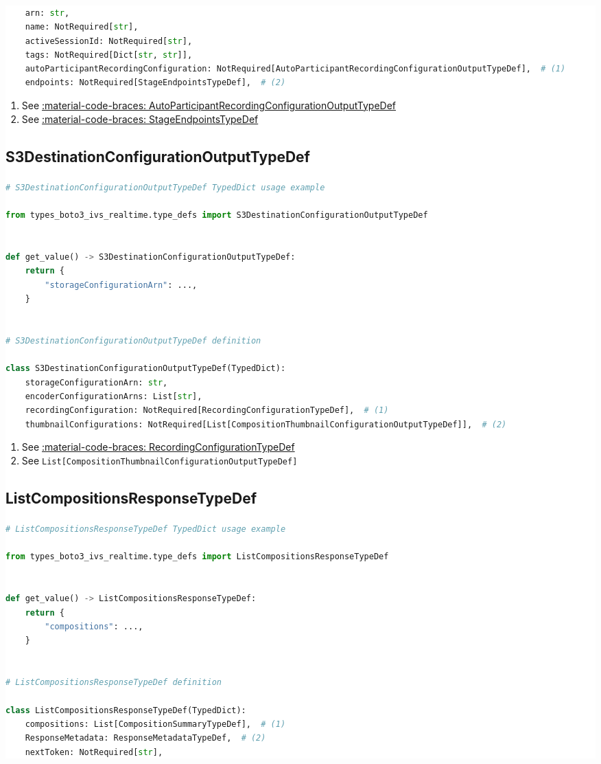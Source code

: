 ```python
    arn: str,
    name: NotRequired[str],
    activeSessionId: NotRequired[str],
    tags: NotRequired[Dict[str, str]],
    autoParticipantRecordingConfiguration: NotRequired[AutoParticipantRecordingConfigurationOutputTypeDef],  # (1)
    endpoints: NotRequired[StageEndpointsTypeDef],  # (2)
```

1. See [:material-code-braces: AutoParticipantRecordingConfigurationOutputTypeDef](./type_defs.md#autoparticipantrecordingconfigurationoutputtypedef)
2. See [:material-code-braces: StageEndpointsTypeDef](./type_defs.md#stageendpointstypedef)

## S3DestinationConfigurationOutputTypeDef

```python
# S3DestinationConfigurationOutputTypeDef TypedDict usage example

from types_boto3_ivs_realtime.type_defs import S3DestinationConfigurationOutputTypeDef


def get_value() -> S3DestinationConfigurationOutputTypeDef:
    return {
        "storageConfigurationArn": ...,
    }


# S3DestinationConfigurationOutputTypeDef definition

class S3DestinationConfigurationOutputTypeDef(TypedDict):
    storageConfigurationArn: str,
    encoderConfigurationArns: List[str],
    recordingConfiguration: NotRequired[RecordingConfigurationTypeDef],  # (1)
    thumbnailConfigurations: NotRequired[List[CompositionThumbnailConfigurationOutputTypeDef]],  # (2)
```

1. See [:material-code-braces: RecordingConfigurationTypeDef](./type_defs.md#recordingconfigurationtypedef)
2. See `List[CompositionThumbnailConfigurationOutputTypeDef]`

## ListCompositionsResponseTypeDef

```python
# ListCompositionsResponseTypeDef TypedDict usage example

from types_boto3_ivs_realtime.type_defs import ListCompositionsResponseTypeDef


def get_value() -> ListCompositionsResponseTypeDef:
    return {
        "compositions": ...,
    }


# ListCompositionsResponseTypeDef definition

class ListCompositionsResponseTypeDef(TypedDict):
    compositions: List[CompositionSummaryTypeDef],  # (1)
    ResponseMetadata: ResponseMetadataTypeDef,  # (2)
    nextToken: NotRequired[str],
```
